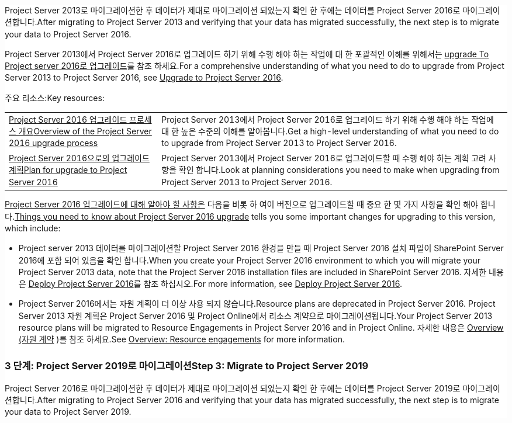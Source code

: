<span data-ttu-id="f12c6-224">Project Server 2013로 마이그레이션한 후 데이터가 제대로 마이그레이션 되었는지 확인 한 후에는 데이터를 Project Server 2016로 마이그레이션합니다.</span><span class="sxs-lookup"><span data-stu-id="f12c6-224">After migrating to Project Server 2013 and verifying that your data has migrated successfully, the next step is to migrate your data to Project Server 2016.</span></span>
  
<span data-ttu-id="f12c6-225">Project Server 2013에서 Project Server 2016로 업그레이드 하기 위해 수행 해야 하는 작업에 대 한 포괄적인 이해를 위해서는 [upgrade To Project server 2016로 업그레이드](https://docs.microsoft.com/Project/upgrade-to-project-server-2016)를 참조 하세요.</span><span class="sxs-lookup"><span data-stu-id="f12c6-225">For a comprehensive understanding of what you need to do to upgrade from Project Server 2013 to Project Server 2016, see [Upgrade to Project Server 2016](https://docs.microsoft.com/Project/upgrade-to-project-server-2016).</span></span>
  
<span data-ttu-id="f12c6-226">주요 리소스:</span><span class="sxs-lookup"><span data-stu-id="f12c6-226">Key resources:</span></span>
  
|||
|:-----|:-----|
|[<span data-ttu-id="f12c6-227">Project Server 2016 업그레이드 프로세스 개요</span><span class="sxs-lookup"><span data-stu-id="f12c6-227">Overview of the Project Server 2016 upgrade process</span></span>](https://docs.microsoft.com/Project/overview-of-the-project-server-2016-upgrade-process) <br/> |<span data-ttu-id="f12c6-228">Project Server 2013에서 Project Server 2016로 업그레이드 하기 위해 수행 해야 하는 작업에 대 한 높은 수준의 이해를 알아봅니다.</span><span class="sxs-lookup"><span data-stu-id="f12c6-228">Get a high-level understanding of what you need to do to upgrade from Project Server 2013 to Project Server 2016.</span></span>  <br/> |
|[<span data-ttu-id="f12c6-229">Project Server 2016으로의 업그레이드 계획</span><span class="sxs-lookup"><span data-stu-id="f12c6-229">Plan for upgrade to Project Server 2016</span></span>](https://docs.microsoft.com/Project/plan-for-upgrade-to-project-server-2016) <br/> |<span data-ttu-id="f12c6-230">Project Server 2013에서 Project Server 2016로 업그레이드할 때 수행 해야 하는 계획 고려 사항을 확인 합니다.</span><span class="sxs-lookup"><span data-stu-id="f12c6-230">Look at planning considerations you need to make when upgrading from Project Server 2013 to Project Server 2016.</span></span>  <br/> |
   
<span data-ttu-id="f12c6-231">[Project Server 2016 업그레이드에 대해 알아야 할 사항은](https://docs.microsoft.com/project/plan-for-upgrade-to-project-server-2016#thingknow) 다음을 비롯 하 여이 버전으로 업그레이드할 때 중요 한 몇 가지 사항을 확인 해야 합니다.</span><span class="sxs-lookup"><span data-stu-id="f12c6-231">[Things you need to know about Project Server 2016 upgrade](https://docs.microsoft.com/project/plan-for-upgrade-to-project-server-2016#thingknow) tells you some important changes for upgrading to this version, which include:</span></span> 
  
- <span data-ttu-id="f12c6-232">Project server 2013 데이터를 마이그레이션할 Project Server 2016 환경을 만들 때 Project Server 2016 설치 파일이 SharePoint Server 2016에 포함 되어 있음을 확인 합니다.</span><span class="sxs-lookup"><span data-stu-id="f12c6-232">When you create your Project Server 2016 environment to which you will migrate your Project Server 2013 data, note that the Project Server 2016 installation files are included in SharePoint Server 2016.</span></span> <span data-ttu-id="f12c6-233">자세한 내용은 [Deploy Project Server 2016](https://go.microsoft.com/fwlink/p/?linkid=841829)를 참조 하십시오.</span><span class="sxs-lookup"><span data-stu-id="f12c6-233">For more information, see [Deploy Project Server 2016](https://go.microsoft.com/fwlink/p/?linkid=841829).</span></span>
    
- <span data-ttu-id="f12c6-234">Project Server 2016에서는 자원 계획이 더 이상 사용 되지 않습니다.</span><span class="sxs-lookup"><span data-stu-id="f12c6-234">Resource plans are deprecated in Project Server 2016.</span></span> <span data-ttu-id="f12c6-235">Project Server 2013 자원 계획은 Project Server 2016 및 Project Online에서 리소스 계약으로 마이그레이션됩니다.</span><span class="sxs-lookup"><span data-stu-id="f12c6-235">Your Project Server 2013 resource plans will be migrated to Resource Engagements in Project Server 2016 and in Project Online.</span></span> <span data-ttu-id="f12c6-236">자세한 내용은 [Overview (자원 계약](https://support.office.com/article/73eefb5a-81fe-42bf-980e-9532b1bdc870) )를 참조 하세요.</span><span class="sxs-lookup"><span data-stu-id="f12c6-236">See [Overview: Resource engagements](https://support.office.com/article/73eefb5a-81fe-42bf-980e-9532b1bdc870) for more information.</span></span> 
    
### <a name="step-3-migrate-to-project-server-2019"></a><span data-ttu-id="f12c6-237">3 단계: Project Server 2019로 마이그레이션</span><span class="sxs-lookup"><span data-stu-id="f12c6-237">Step 3: Migrate to Project Server 2019</span></span>

<span data-ttu-id="f12c6-238">Project Server 2016로 마이그레이션한 후 데이터가 제대로 마이그레이션 되었는지 확인 한 후에는 데이터를 Project Server 2019로 마이그레이션합니다.</span><span class="sxs-lookup"><span data-stu-id="f12c6-238">After migrating to Project Server 2016 and verifying that your data has migrated successfully, the next step is to migrate your data to Project Server 2019.</span></span>
  